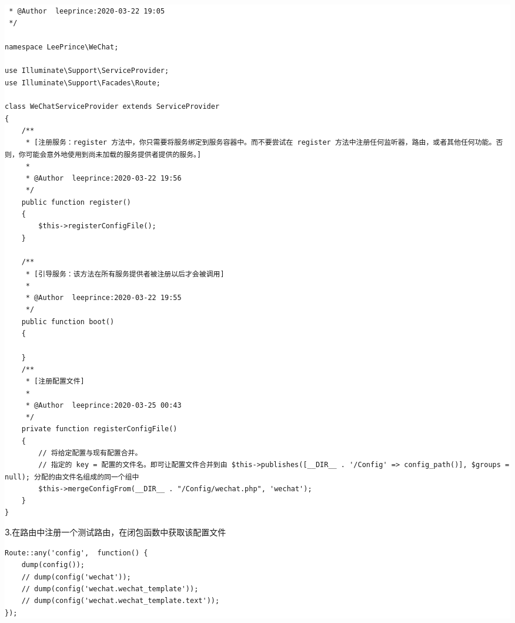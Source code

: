 ```
 * @Author  leeprince:2020-03-22 19:05
 */

namespace LeePrince\WeChat;

use Illuminate\Support\ServiceProvider;
use Illuminate\Support\Facades\Route;

class WeChatServiceProvider extends ServiceProvider
{
    /**
     * [注册服务：register 方法中，你只需要将服务绑定到服务容器中。而不要尝试在 register 方法中注册任何监听器，路由，或者其他任何功能。否则，你可能会意外地使用到尚未加载的服务提供者提供的服务。]
     *
     * @Author  leeprince:2020-03-22 19:56
     */
    public function register()
    {
        $this->registerConfigFile();
    }
    
    /**
     * [引导服务：该方法在所有服务提供者被注册以后才会被调用]
     *
     * @Author  leeprince:2020-03-22 19:55
     */
    public function boot()
    {

    }
    /**
     * [注册配置文件]
     *
     * @Author  leeprince:2020-03-25 00:43
     */
    private function registerConfigFile()
    {
        // 将给定配置与现有配置合并。
        // 指定的 key = 配置的文件名。即可让配置文件合并到由 $this->publishes([__DIR__ . '/Config' => config_path()], $groups = null); 分配的由文件名组成的同一个组中
        $this->mergeConfigFrom(__DIR__ . "/Config/wechat.php", 'wechat');
    }
}
```

3.在路由中注册一个测试路由，在闭包函数中获取该配置文件
```
Route::any('config',  function() {
    dump(config());
    // dump(config('wechat'));
    // dump(config('wechat.wechat_template'));
    // dump(config('wechat.wechat_template.text'));
});
```
